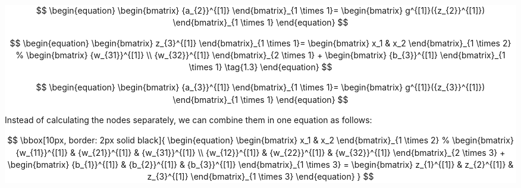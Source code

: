 $$
\begin{equation}
\begin{bmatrix}
{a_{2}}^{[1]}
\end{bmatrix}_{1 \times 1}=
  \begin{bmatrix}
    g^{[1]}({z_{2}}^{[1]})
  \end{bmatrix}_{1 \times 1} 
\end{equation}
$$



$$
\begin{equation}
\begin{bmatrix}
z_{3}^{[1]}
\end{bmatrix}_{1 \times 1}=
  \begin{bmatrix}
    x_1 & x_2 
  \end{bmatrix}_{1 \times 2}
  %
  \begin{bmatrix}
    {w_{31}}^{[1]} \\
    {w_{32}}^{[1]}
  \end{bmatrix}_{2 \times 1} + 
  \begin{bmatrix}
  {b_{3}}^{[1]} 
  \end{bmatrix}_{1 \times 1} \tag{1.3}
\end{equation}
$$

$$
\begin{equation}
\begin{bmatrix}
{a_{3}}^{[1]}
\end{bmatrix}_{1 \times 1}=
  \begin{bmatrix}
    g^{[1]}({z_{3}}^{[1]})
  \end{bmatrix}_{1 \times 1} 
\end{equation}
$$

Instead of calculating the nodes separately, we can combine them in one equation as follows:



$$
\bbox[10px, border: 2px solid black]{
\begin{equation}
\begin{bmatrix}
    x_1 & x_2 
\end{bmatrix}_{1 \times 2}
%
\begin{bmatrix}
  {w_{11}}^{[1]} & {w_{21}}^{[1]} & {w_{31}}^{[1]} \\
  {w_{12}}^{[1]} & {w_{22}}^{[1]} & {w_{32}}^{[1]}
\end{bmatrix}_{2 \times 3} + 
\begin{bmatrix}
{b_{1}}^{[1]} & {b_{2}}^{[1]} & {b_{3}}^{[1]}
\end{bmatrix}_{1 \times 3} =  
\begin{bmatrix}
z_{1}^{[1]} & z_{2}^{[1]} & z_{3}^{[1]}
\end{bmatrix}_{1 \times 3}
\end{equation}
}
$$
